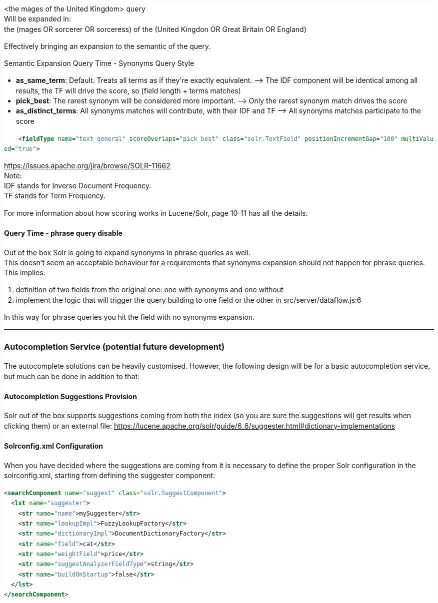\<the mages of the United Kingdom\> query  
Will be expanded in:  
the (mages OR sorcerer OR sorceress) of the (United Kingdon OR Great Britain OR England)  

Effectively bringing an expansion to the semantic of the query.  

Semantic Expansion Query Time - Synonyms Query Style
- **as_same_term**: Default. Treats all terms as if they're exactly equivalent.  -->  The IDF component will be identical among all results, the TF will drive the score, so (field length + terms matches)    
- **pick_best**: The rarest synonym will be considered more important.  -->  Only the rarest synonym match drives the score  
- **as_distinct_terms**: All synonyms matches will contribute, with their IDF and TF  -->  All synonyms matches participate to the score  

```xml
    <fieldType name="text_general" scoreOverlaps="pick_best" class="solr.TextField" positionIncrementGap="100" multiValued="true">  
```
    
https://issues.apache.org/jira/browse/SOLR-11662  
Note:  
IDF stands for Inverse Document Frequency.  
TF stands for Term Frequency.  

For more information about how scoring works in Lucene/Solr, page 10-11 has all the details.  

#### Query Time - phrase query disable
Out of the box Solr is going to expand synonyms in phrase queries as well.  
This doesn’t seem an acceptable behaviour for a requirements that synonyms expansion should not happen for phrase queries.
This implies:  

1) definition of two fields from the original one: one with synonyms and one without  
2) implement the logic that will trigger the query building to one field or the other in src/server/dataflow.js:6  

In this way for phrase queries you hit the field with no synonyms expansion.   

---

### Autocompletion Service (potential future development)
The autocomplete solutions can be heavily customised. However, the following design will be for a basic autocompletion service, but much can be done in addition to that:

#### Autocompletion Suggestions Provision
Solr out of the box supports suggestions coming from both the index (so you are sure the suggestions will get results when clicking them) or an external file: https://lucene.apache.org/solr/guide/6_6/suggester.html#dictionary-implementations  

#### Solrconfig.xml Configuration
When you have decided where the suggestions are coming from it is necessary to define the proper Solr configuration in the solrconfig.xml, starting from defining the suggester component:

```xml
<searchComponent name="suggest" class="solr.SuggestComponent">
  <lst name="suggester">
    <str name="name">mySuggester</str>
    <str name="lookupImpl">FuzzyLookupFactory</str>
    <str name="dictionaryImpl">DocumentDictionaryFactory</str>
    <str name="field">cat</str>
    <str name="weightField">price</str>
    <str name="suggestAnalyzerFieldType">string</str>
    <str name="buildOnStartup">false</str>
  </lst>
</searchComponent>
```
